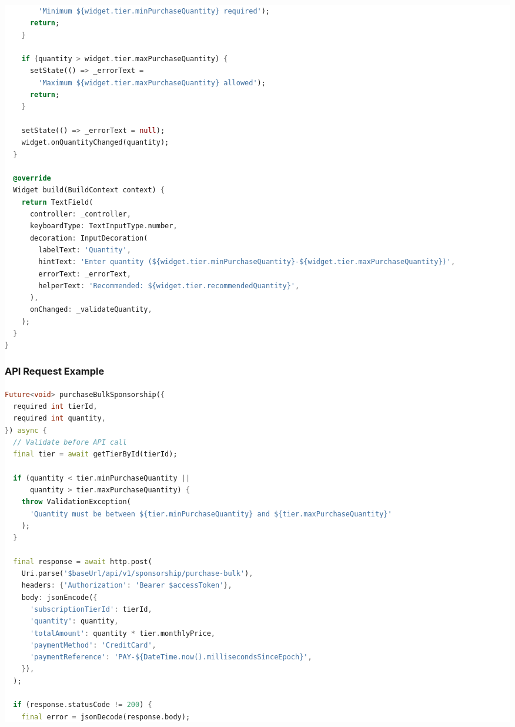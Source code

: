 ```dart
        'Minimum ${widget.tier.minPurchaseQuantity} required');
      return;
    }

    if (quantity > widget.tier.maxPurchaseQuantity) {
      setState(() => _errorText =
        'Maximum ${widget.tier.maxPurchaseQuantity} allowed');
      return;
    }

    setState(() => _errorText = null);
    widget.onQuantityChanged(quantity);
  }

  @override
  Widget build(BuildContext context) {
    return TextField(
      controller: _controller,
      keyboardType: TextInputType.number,
      decoration: InputDecoration(
        labelText: 'Quantity',
        hintText: 'Enter quantity (${widget.tier.minPurchaseQuantity}-${widget.tier.maxPurchaseQuantity})',
        errorText: _errorText,
        helperText: 'Recommended: ${widget.tier.recommendedQuantity}',
      ),
      onChanged: _validateQuantity,
    );
  }
}
```

### API Request Example

```dart
Future<void> purchaseBulkSponsorship({
  required int tierId,
  required int quantity,
}) async {
  // Validate before API call
  final tier = await getTierById(tierId);

  if (quantity < tier.minPurchaseQuantity ||
      quantity > tier.maxPurchaseQuantity) {
    throw ValidationException(
      'Quantity must be between ${tier.minPurchaseQuantity} and ${tier.maxPurchaseQuantity}'
    );
  }

  final response = await http.post(
    Uri.parse('$baseUrl/api/v1/sponsorship/purchase-bulk'),
    headers: {'Authorization': 'Bearer $accessToken'},
    body: jsonEncode({
      'subscriptionTierId': tierId,
      'quantity': quantity,
      'totalAmount': quantity * tier.monthlyPrice,
      'paymentMethod': 'CreditCard',
      'paymentReference': 'PAY-${DateTime.now().millisecondsSinceEpoch}',
    }),
  );

  if (response.statusCode != 200) {
    final error = jsonDecode(response.body);
```